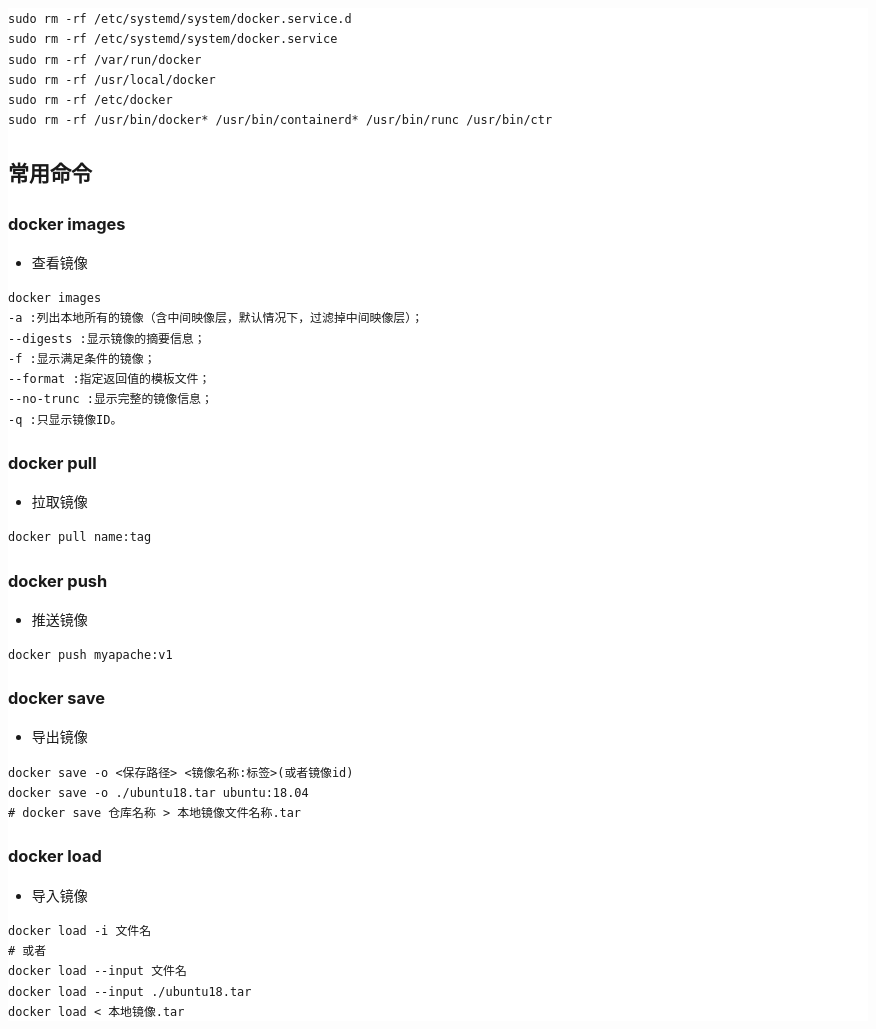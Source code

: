 ```shell
sudo rm -rf /etc/systemd/system/docker.service.d
sudo rm -rf /etc/systemd/system/docker.service
sudo rm -rf /var/run/docker
sudo rm -rf /usr/local/docker
sudo rm -rf /etc/docker
sudo rm -rf /usr/bin/docker* /usr/bin/containerd* /usr/bin/runc /usr/bin/ctr

```


## 常用命令

### docker images

- 查看镜像
```shell
docker images
-a :列出本地所有的镜像（含中间映像层，默认情况下，过滤掉中间映像层）；
--digests :显示镜像的摘要信息；
-f :显示满足条件的镜像；
--format :指定返回值的模板文件；
--no-trunc :显示完整的镜像信息；
-q :只显示镜像ID。
```

### docker pull

- 拉取镜像
```shell
docker pull name:tag
```

### docker push

- 推送镜像
```shell
docker push myapache:v1
```

### docker save

- 导出镜像
```shell
docker save -o <保存路径> <镜像名称:标签>(或者镜像id)
docker save -o ./ubuntu18.tar ubuntu:18.04
# docker save 仓库名称 > 本地镜像文件名称.tar
```

### docker load

- 导入镜像
```shell
docker load -i 文件名
# 或者
docker load --input 文件名
docker load --input ./ubuntu18.tar
docker load < 本地镜像.tar
```
